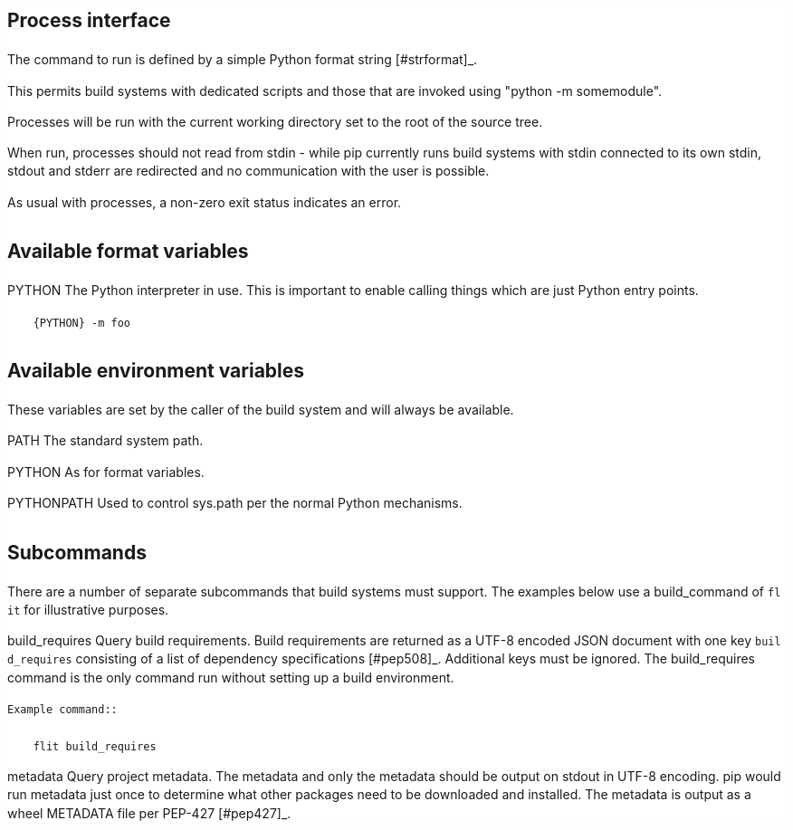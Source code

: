 Process interface
-----------------

The command to run is defined by a simple Python format string [#strformat]_.

This permits build systems with dedicated scripts and those that are invoked
using "python -m somemodule".

Processes will be run with the current working directory set to the root of
the source tree.

When run, processes should not read from stdin - while pip currently runs
build systems with stdin connected to its own stdin, stdout and stderr are
redirected and no communication with the user is possible.

As usual with processes, a non-zero exit status indicates an error.

Available format variables
--------------------------

PYTHON
    The Python interpreter in use. This is important to enable calling things
    which are just Python entry points.

        {PYTHON} -m foo

Available environment variables
-------------------------------

These variables are set by the caller of the build system and will always be
available.

PATH
    The standard system path.

PYTHON
    As for format variables.

PYTHONPATH
    Used to control sys.path per the normal Python mechanisms.

Subcommands
-----------

There are a number of separate subcommands that build systems must support.
The examples below use a build_command of ``flit`` for illustrative purposes.

build_requires
    Query build requirements. Build requirements are returned as a UTF-8
    encoded JSON document with one key ``build_requires`` consisting of a list
    of dependency specifications [#pep508]_. Additional keys must be
    ignored. The build_requires command is the only command run without
    setting up a build environment.

    Example command::

        flit build_requires

metadata
    Query project metadata.  The metadata and only the metadata should
    be output on stdout in UTF-8 encoding. pip would run metadata just once to
    determine what other packages need to be downloaded and installed. The
    metadata is output as a wheel METADATA file per PEP-427 [#pep427]_.
